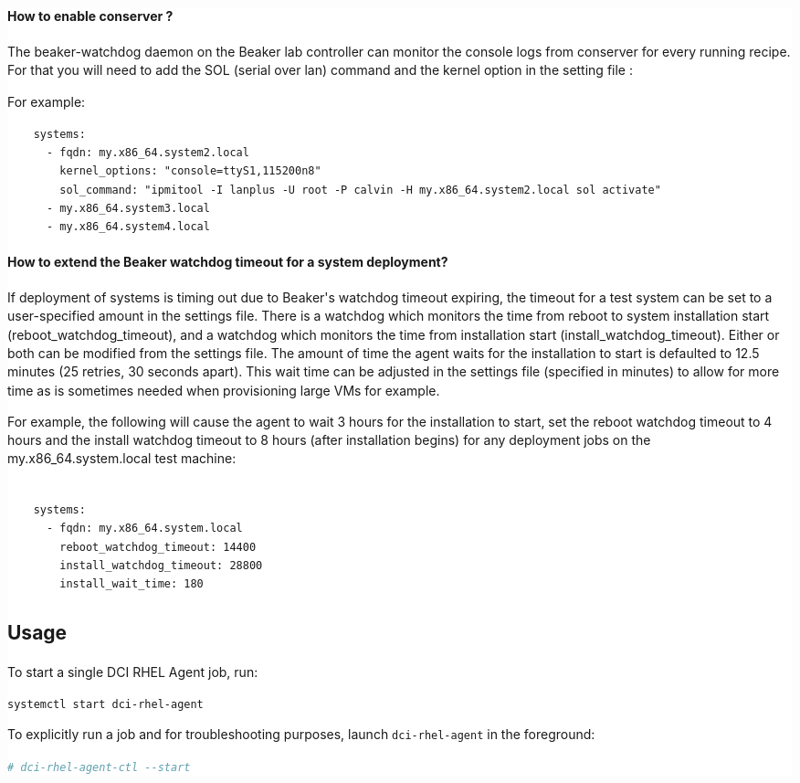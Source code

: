 #### How to enable conserver ?

The beaker-watchdog daemon on the Beaker lab controller can monitor the console logs from conserver for every running recipe. For that you will need to add the SOL (serial over lan) command and the kernel option in the setting file :

For example:

```
    systems:
      - fqdn: my.x86_64.system2.local
        kernel_options: "console=ttyS1,115200n8"
        sol_command: "ipmitool -I lanplus -U root -P calvin -H my.x86_64.system2.local sol activate"
      - my.x86_64.system3.local
      - my.x86_64.system4.local
```

#### How to extend the Beaker watchdog timeout for a system deployment?

If deployment of systems is timing out due to Beaker's watchdog timeout expiring, the timeout for a test system can be set to a user-specified amount in the settings file. There is a watchdog which monitors the time from reboot to system installation start (reboot_watchdog_timeout), and a watchdog which monitors the time from installation start (install_watchdog_timeout). Either or both can be modified from the settings file.  The amount of time the agent waits for the installation to start is defaulted to 12.5 minutes (25 retries, 30 seconds apart).  This wait time can be adjusted in the settings file (specified in minutes) to allow for more time as is sometimes needed when provisioning large VMs for example.

For example, the following will cause the agent to wait 3 hours for the installation to start, set the reboot watchdog timeout to 4 hours and the install watchdog timeout to 8 hours (after installation begins) for any deployment jobs on the my.x86_64.system.local test machine:

```

    systems:
      - fqdn: my.x86_64.system.local
        reboot_watchdog_timeout: 14400
        install_watchdog_timeout: 28800
        install_wait_time: 180
```

## Usage

To start a single DCI RHEL Agent job, run:

```
systemctl start dci-rhel-agent
```

To explicitly run a job and for troubleshooting purposes, launch `dci-rhel-agent` in the foreground:

```bash
# dci-rhel-agent-ctl --start
```
